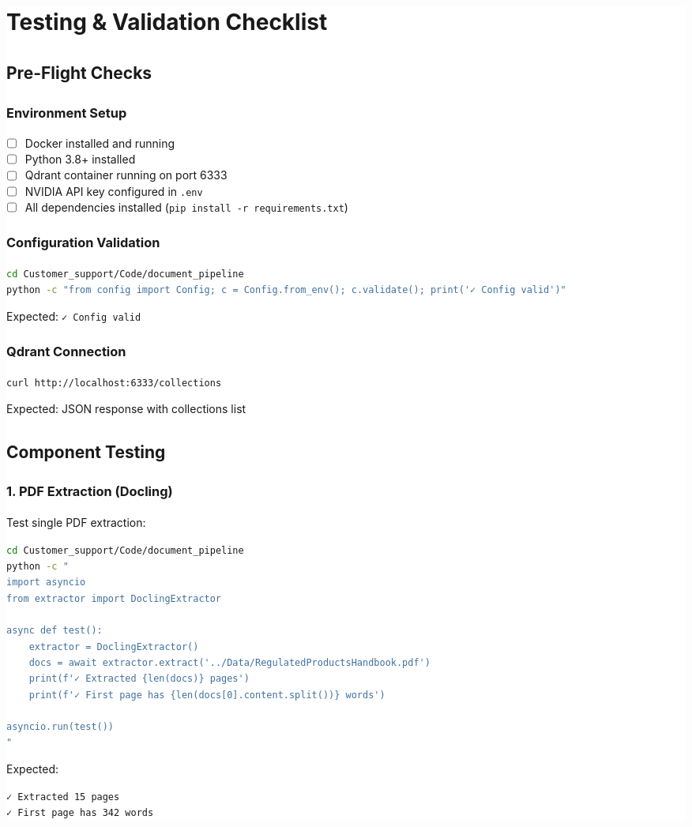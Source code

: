 # Testing & Validation Checklist

## Pre-Flight Checks

### Environment Setup
- [ ] Docker installed and running
- [ ] Python 3.8+ installed
- [ ] Qdrant container running on port 6333
- [ ] NVIDIA API key configured in `.env`
- [ ] All dependencies installed (`pip install -r requirements.txt`)

### Configuration Validation
```bash
cd Customer_support/Code/document_pipeline
python -c "from config import Config; c = Config.from_env(); c.validate(); print('✓ Config valid')"
```

Expected: `✓ Config valid`

### Qdrant Connection
```bash
curl http://localhost:6333/collections
```

Expected: JSON response with collections list

## Component Testing

### 1. PDF Extraction (Docling)

Test single PDF extraction:

```bash
cd Customer_support/Code/document_pipeline
python -c "
import asyncio
from extractor import DoclingExtractor

async def test():
    extractor = DoclingExtractor()
    docs = await extractor.extract('../Data/RegulatedProductsHandbook.pdf')
    print(f'✓ Extracted {len(docs)} pages')
    print(f'✓ First page has {len(docs[0].content.split())} words')

asyncio.run(test())
"
```

Expected:
```
✓ Extracted 15 pages
✓ First page has 342 words
```
